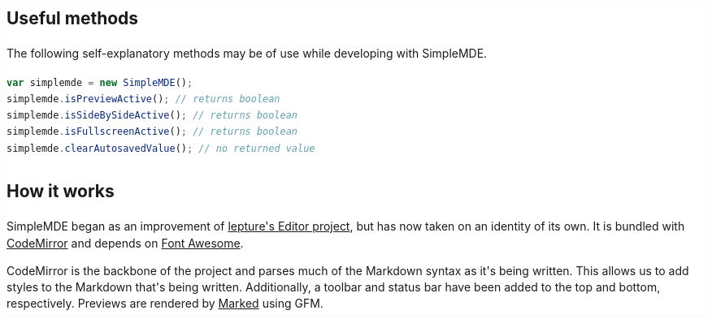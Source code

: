 ## Useful methods
The following self-explanatory methods may be of use while developing with SimpleMDE.

```js
var simplemde = new SimpleMDE();
simplemde.isPreviewActive(); // returns boolean
simplemde.isSideBySideActive(); // returns boolean
simplemde.isFullscreenActive(); // returns boolean
simplemde.clearAutosavedValue(); // no returned value
```

## How it works
SimpleMDE began as an improvement of [lepture's Editor project](https://github.com/lepture/editor), but has now taken on an identity of its own. It is bundled with [CodeMirror](https://github.com/codemirror/codemirror) and depends on [Font Awesome](http://fortawesome.github.io/Font-Awesome/).

CodeMirror is the backbone of the project and parses much of the Markdown syntax as it's being written. This allows us to add styles to the Markdown that's being written. Additionally, a toolbar and status bar have been added to the top and bottom, respectively. Previews are rendered by [Marked](https://github.com/chjj/marked) using GFM.
